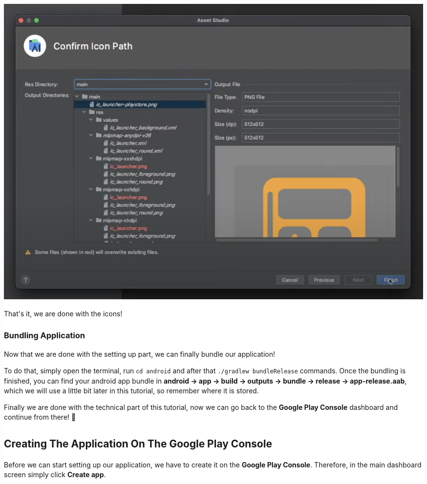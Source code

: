 ![Finish Icon Background](./finish-icon-bg.png)

That's it, we are done with the icons!

### Bundling Application

Now that we are done with the setting up part, we can finally bundle our application!

To do that, simply open the terminal, run `cd android` and after that `./gradlew bundleRelease` commands. Once the bundling is finished, you can find your android app bundle in **android -> app -> build -> outputs -> bundle -> release -> app-release.aab**, which we will use a little bit later in this tutorial, so remember where it is stored.

Finally we are done with the technical part of this tutorial, now we can go back to the **Google Play Console** dashboard and continue from there! 🥳 

## Creating The Application On The Google Play Console

Before we can start setting up our application, we have to create it on the **Google Play Console**. Therefore, in the main dashboard screen simply click **Create app**.